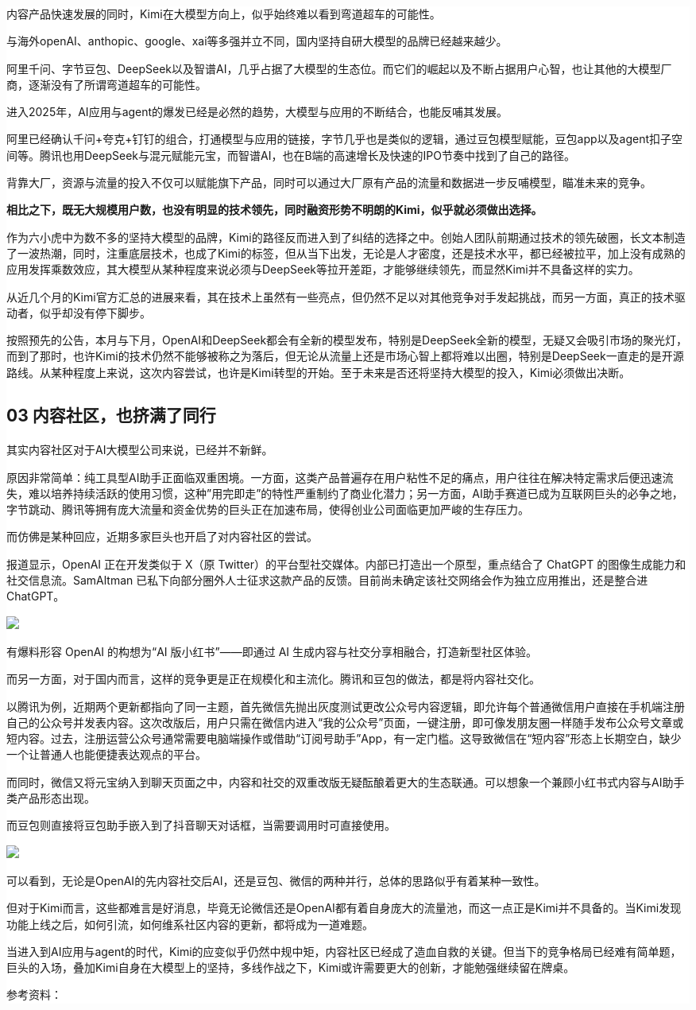 内容产品快速发展的同时，Kimi在大模型方向上，似乎始终难以看到弯道超车的可能性。

与海外openAI、anthopic、google、xai等多强并立不同，国内坚持自研大模型的品牌已经越来越少。

阿里千问、字节豆包、DeepSeek以及智谱AI，几乎占据了大模型的生态位。而它们的崛起以及不断占据用户心智，也让其他的大模型厂商，逐渐没有了所谓弯道超车的可能性。

进入2025年，AI应用与agent的爆发已经是必然的趋势，大模型与应用的不断结合，也能反哺其发展。

阿里已经确认千问+夸克+钉钉的组合，打通模型与应用的链接，字节几乎也是类似的逻辑，通过豆包模型赋能，豆包app以及agent扣子空间等。腾讯也用DeepSeek与混元赋能元宝，而智谱AI，也在B端的高速增长及快速的IPO节奏中找到了自己的路径。

背靠大厂，资源与流量的投入不仅可以赋能旗下产品，同时可以通过大厂原有产品的流量和数据进一步反哺模型，瞄准未来的竞争。

**相比之下，既无大规模用户数，也没有明显的技术领先，同时融资形势不明朗的Kimi，似乎就必须做出选择。**

作为六小虎中为数不多的坚持大模型的品牌，Kimi的路径反而进入到了纠结的选择之中。创始人团队前期通过技术的领先破圈，长文本制造了一波热潮，同时，注重底层技术，也成了Kimi的标签，但从当下出发，无论是人才密度，还是技术水平，都已经被拉平，加上没有成熟的应用发挥乘数效应，其大模型从某种程度来说必须与DeepSeek等拉开差距，才能够继续领先，而显然Kimi并不具备这样的实力。

从近几个月的Kimi官方汇总的进展来看，其在技术上虽然有一些亮点，但仍然不足以对其他竞争对手发起挑战，而另一方面，真正的技术驱动者，似乎却没有停下脚步。

按照预先的公告，本月与下月，OpenAI和DeepSeek都会有全新的模型发布，特别是DeepSeek全新的模型，无疑又会吸引市场的聚光灯，而到了那时，也许Kimi的技术仍然不能够被称之为落后，但无论从流量上还是市场心智上都将难以出圈，特别是DeepSeek一直走的是开源路线。从某种程度上来说，这次内容尝试，也许是Kimi转型的开始。至于未来是否还将坚持大模型的投入，Kimi必须做出决断。

## 03 内容社区，也挤满了同行

其实内容社区对于AI大模型公司来说，已经并不新鲜。

原因非常简单：纯工具型AI助手正面临双重困境。一方面，这类产品普遍存在用户粘性不足的痛点，用户往往在解决特定需求后便迅速流失，难以培养持续活跃的使用习惯，这种”用完即走”的特性严重制约了商业化潜力；另一方面，AI助手赛道已成为互联网巨头的必争之地，字节跳动、腾讯等拥有庞大流量和资金优势的巨头正在加速布局，使得创业公司面临更加严峻的生存压力。

而仿佛是某种回应，近期多家巨头也开启了对内容社区的尝试。

报道显示，OpenAI 正在开发类似于 X（原 Twitter）的平台型社交媒体。内部已打造出一个原型，重点结合了 ChatGPT 的图像生成能力和社交信息流。SamAltman 已私下向部分圈外人士征求这款产品的反馈。目前尚未确定该社交网络会作为独立应用推出，还是整合进 ChatGPT。

![](https://image.woshipm.com/2025/04/24/cf392b60-2068-11f0-82f5-00163e09d72f.png)

有爆料形容 OpenAI 的构想为“AI 版小红书”——即通过 AI 生成内容与社交分享相融合，打造新型社区体验。

而另一方面，对于国内而言，这样的竞争更是正在规模化和主流化。腾讯和豆包的做法，都是将内容社交化。

以腾讯为例，近期两个更新都指向了同一主题，首先微信先抛出灰度测试更改公众号内容逻辑，即允许每个普通微信用户直接在手机端注册自己的公众号并发表内容。这次改版后，用户只需在微信内进入“我的公众号”页面，一键注册，即可像发朋友圈一样随手发布公众号文章或短内容。过去，注册运营公众号通常需要电脑端操作或借助“订阅号助手”App，有一定门槛。这导致微信在“短内容”形态上长期空白，缺少一个让普通人也能便捷表达观点的平台。

而同时，微信又将元宝纳入到聊天页面之中，内容和社交的双重改版无疑酝酿着更大的生态联通。可以想象一个兼顾小红书式内容与AI助手类产品形态出现。

而豆包则直接将豆包助手嵌入到了抖音聊天对话框，当需要调用时可直接使用。

![](https://image.woshipm.com/2025/04/24/cfe1be88-2068-11f0-82f5-00163e09d72f.png)

可以看到，无论是OpenAI的先内容社交后AI，还是豆包、微信的两种并行，总体的思路似乎有着某种一致性。

但对于Kimi而言，这些都难言是好消息，毕竟无论微信还是OpenAI都有着自身庞大的流量池，而这一点正是Kimi并不具备的。当Kimi发现功能上线之后，如何引流，如何维系社区内容的更新，都将成为一道难题。

当进入到AI应用与agent的时代，Kimi的应变似乎仍然中规中矩，内容社区已经成了造血自救的关键。但当下的竞争格局已经难有简单题，巨头的入场，叠加Kimi自身在大模型上的坚持，多线作战之下，Kimi或许需要更大的创新，才能勉强继续留在牌桌。

参考资料：
